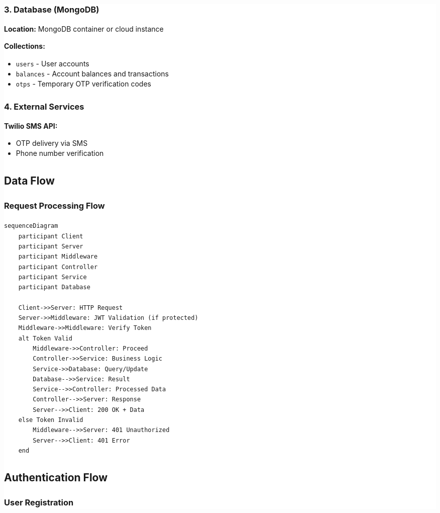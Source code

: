 ```
```

### 3. Database (MongoDB)

**Location:** MongoDB container or cloud instance

**Collections:**
- `users` - User accounts
- `balances` - Account balances and transactions
- `otps` - Temporary OTP verification codes

### 4. External Services

**Twilio SMS API:**
- OTP delivery via SMS
- Phone number verification

## Data Flow

### Request Processing Flow

```mermaid
sequenceDiagram
    participant Client
    participant Server
    participant Middleware
    participant Controller
    participant Service
    participant Database

    Client->>Server: HTTP Request
    Server->>Middleware: JWT Validation (if protected)
    Middleware->>Middleware: Verify Token
    alt Token Valid
        Middleware->>Controller: Proceed
        Controller->>Service: Business Logic
        Service->>Database: Query/Update
        Database-->>Service: Result
        Service-->>Controller: Processed Data
        Controller-->>Server: Response
        Server-->>Client: 200 OK + Data
    else Token Invalid
        Middleware-->>Server: 401 Unauthorized
        Server-->>Client: 401 Error
    end
```

## Authentication Flow

### User Registration
